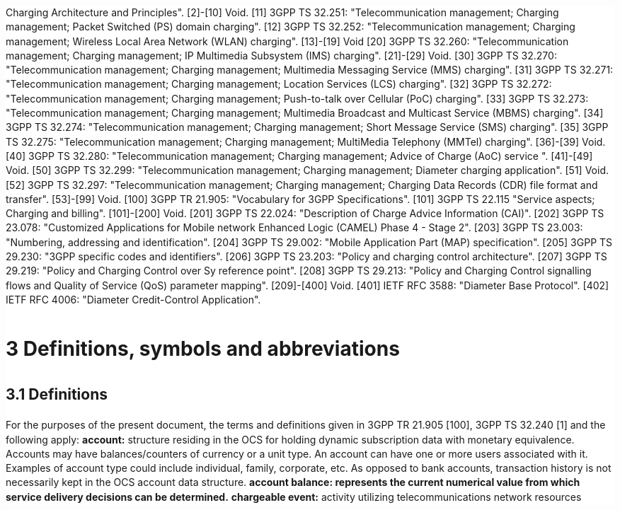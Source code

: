 Charging Architecture and Principles\".
[2]-[10] Void.
[11] 3GPP TS 32.251: \"Telecommunication management; Charging management;
Packet Switched (PS) domain charging\".
[12] 3GPP TS 32.252: \"Telecommunication management; Charging management;
Wireless Local Area Network (WLAN) charging\".
[13]-[19] Void
[20] 3GPP TS 32.260: \"Telecommunication management; Charging management; IP
Multimedia Subsystem (IMS) charging\".
[21]-[29] Void.
[30] 3GPP TS 32.270: \"Telecommunication management; Charging management;
Multimedia Messaging Service (MMS) charging\".
[31] 3GPP TS 32.271: \"Telecommunication management; Charging management;
Location Services (LCS) charging\".
[32] 3GPP TS 32.272: \"Telecommunication management; Charging management;
Push-to-talk over Cellular (PoC) charging\".
[33] 3GPP TS 32.273: \"Telecommunication management; Charging management;
Multimedia Broadcast and Multicast Service (MBMS) charging\".
[34] 3GPP TS 32.274: \"Telecommunication management; Charging management;
Short Message Service (SMS) charging\".
[35] 3GPP TS 32.275: \"Telecommunication management; Charging management;
MultiMedia Telephony (MMTel) charging\".
[36]-[39] Void.
[40] 3GPP TS 32.280: \"Telecommunication management; Charging management;
Advice of Charge (AoC) service \".
[41]-[49] Void.
[50] 3GPP TS 32.299: \"Telecommunication management; Charging management;
Diameter charging application\".
[51] Void.
[52] 3GPP TS 32.297: \"Telecommunication management; Charging management;
Charging Data Records (CDR) file format and transfer\".
[53]-[99] Void.
[100] 3GPP TR 21.905: \"Vocabulary for 3GPP Specifications\".
[101] 3GPP TS 22.115 \"Service aspects; Charging and billing\".
[101]-[200] Void.
[201] 3GPP TS 22.024: \"Description of Charge Advice Information (CAI)\".
[202] 3GPP TS 23.078: \"Customized Applications for Mobile network Enhanced
Logic (CAMEL) Phase 4 - Stage 2\".
[203] 3GPP TS 23.003: \"Numbering, addressing and identification\".
[204] 3GPP TS 29.002: \"Mobile Application Part (MAP) specification\".
[205] 3GPP TS 29.230: \"3GPP specific codes and identifiers\".
[206] 3GPP TS 23.203: \"Policy and charging control architecture\".
[207] 3GPP TS 29.219: \"Policy and Charging Control over Sy reference point\".
[208] 3GPP TS 29.213: \"Policy and Charging Control signalling flows and
Quality of Service (QoS) parameter mapping\".
[209]-[400] Void.
[401] IETF RFC 3588: \"Diameter Base Protocol\".
[402] IETF RFC 4006: \"Diameter Credit-Control Application\".
# 3 Definitions, symbols and abbreviations
## 3.1 Definitions
For the purposes of the present document, the terms and definitions given in
3GPP TR 21.905 [100], 3GPP TS 32.240 [1] and the following apply:
**account:** structure residing in the OCS for holding dynamic subscription
data with monetary equivalence. Accounts may have balances/counters of
currency or a unit type. An account can have one or more users associated with
it. Examples of account type could include individual, family, corporate, etc.
As opposed to bank accounts, transaction history is not necessarily kept in
the OCS account data structure.
**account balance: represents the current numerical value from which service
delivery decisions can be determined.**
**chargeable event:** activity utilizing telecommunications network resources